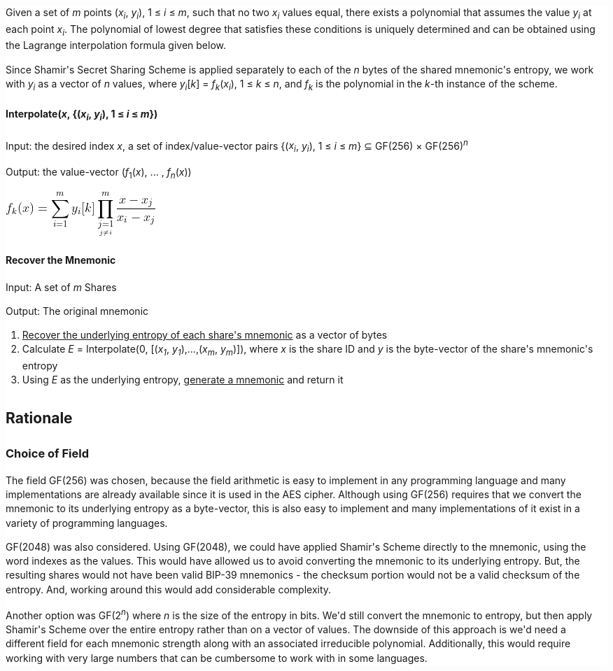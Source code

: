 Given a set of _m_ points (_x<sub>i</sub>_, _y<sub>i</sub>_), 1 &le; _i_ &le; _m_, such that no two _x<sub>i</sub>_ values equal, there exists a polynomial that assumes the value _y<sub>i</sub>_ at each point _x<sub>i</sub>_. The polynomial of lowest degree that satisfies these conditions is uniquely determined and can be obtained using the Lagrange interpolation formula given below.

Since Shamir's Secret Sharing Scheme is applied separately to each of the _n_ bytes of the shared mnemonic's entropy, we work with _y<sub>i</sub>_ as a vector of _n_ values, where _y<sub>i</sub>_[_k_] = _f<sub>k</sub>_(_x<sub>i</sub>_), 1 &le; _k_ &le; _n_, and _f<sub>k</sub>_ is the polynomial in the _k_-th instance of the scheme.

#### Interpolate(_x_, {(_x<sub>i</sub>_, _y<sub>i</sub>_), 1 &le; _i_ &le; _m_})

Input: the desired index _x_, a set of index/value-vector pairs {(_x<sub>i</sub>_, _y_<sub>_i_</sub>), 1 &le; _i_ &le; _m_} &subseteq; GF(256) &times; GF(256)<sup>_n_</sup>

Output: the value-vector (_f_<sub>1</sub>(_x_), ... , _f<sub>n</sub>_(_x_))

![f_k(x) = \sum_{i=1}^m y_i[k] \prod_{\underset{j \neq i}{j=1}}^m \frac{x - x_j}{x_i - x_j}](../assets/eip-3450/lagrange.gif)

#### Recover the Mnemonic

Input: A set of _m_ Shares

Output: The original mnemonic

1. [Recover the underlying entropy of each share's mnemonic](#recovering-the-entropy) as a vector of bytes
2. Calculate _E_ = Interpolate(0, [(_x<sub>1</sub>_, _y<sub>1</sub>_),...,(_x<sub>m</sub>_, _y<sub>m</sub>_)]), where _x_ is the share ID and _y_ is the byte-vector of the share's mnemonic's entropy
3. Using _E_ as the underlying entropy, [generate a mnemonic](#generating-the-mnemonic) and return it

## Rationale

### Choice of Field

The field GF(256) was chosen, because the field arithmetic is easy to implement in any programming language and many implementations are already available since it is used in the AES cipher. Although using GF(256) requires that we convert the mnemonic to its underlying entropy as a byte-vector, this is also easy to implement and many implementations of it exist in a variety of programming languages.

GF(2048) was also considered. Using GF(2048), we could have applied Shamir's Scheme directly to the mnemonic, using the word indexes as the values. This would have allowed us to avoid converting the mnemonic to its underlying entropy. But, the resulting shares would not have been valid BIP-39 mnemonics - the checksum portion would not be a valid checksum of the entropy. And, working around this would add considerable complexity.

Another option was GF(2<sup>_n_</sup>) where _n_ is the size of the entropy in bits. We'd still convert the mnemonic to entropy, but then apply Shamir's Scheme over the entire entropy rather than on a vector of values. The downside of this approach is we'd need a different field for each mnemonic strength along with an associated irreducible polynomial. Additionally, this would require working with very large numbers that can be cumbersome to work with in some languages.
